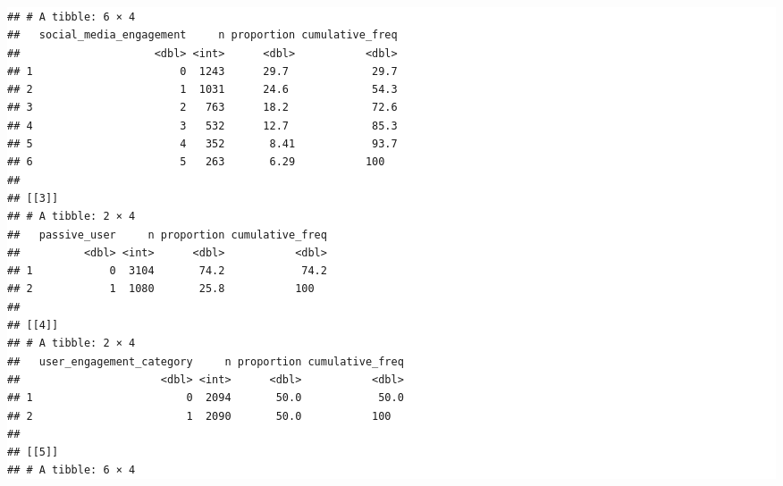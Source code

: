     ## # A tibble: 6 × 4
    ##   social_media_engagement     n proportion cumulative_freq
    ##                     <dbl> <int>      <dbl>           <dbl>
    ## 1                       0  1243      29.7             29.7
    ## 2                       1  1031      24.6             54.3
    ## 3                       2   763      18.2             72.6
    ## 4                       3   532      12.7             85.3
    ## 5                       4   352       8.41            93.7
    ## 6                       5   263       6.29           100  
    ## 
    ## [[3]]
    ## # A tibble: 2 × 4
    ##   passive_user     n proportion cumulative_freq
    ##          <dbl> <int>      <dbl>           <dbl>
    ## 1            0  3104       74.2            74.2
    ## 2            1  1080       25.8           100  
    ## 
    ## [[4]]
    ## # A tibble: 2 × 4
    ##   user_engagement_category     n proportion cumulative_freq
    ##                      <dbl> <int>      <dbl>           <dbl>
    ## 1                        0  2094       50.0            50.0
    ## 2                        1  2090       50.0           100  
    ## 
    ## [[5]]
    ## # A tibble: 6 × 4